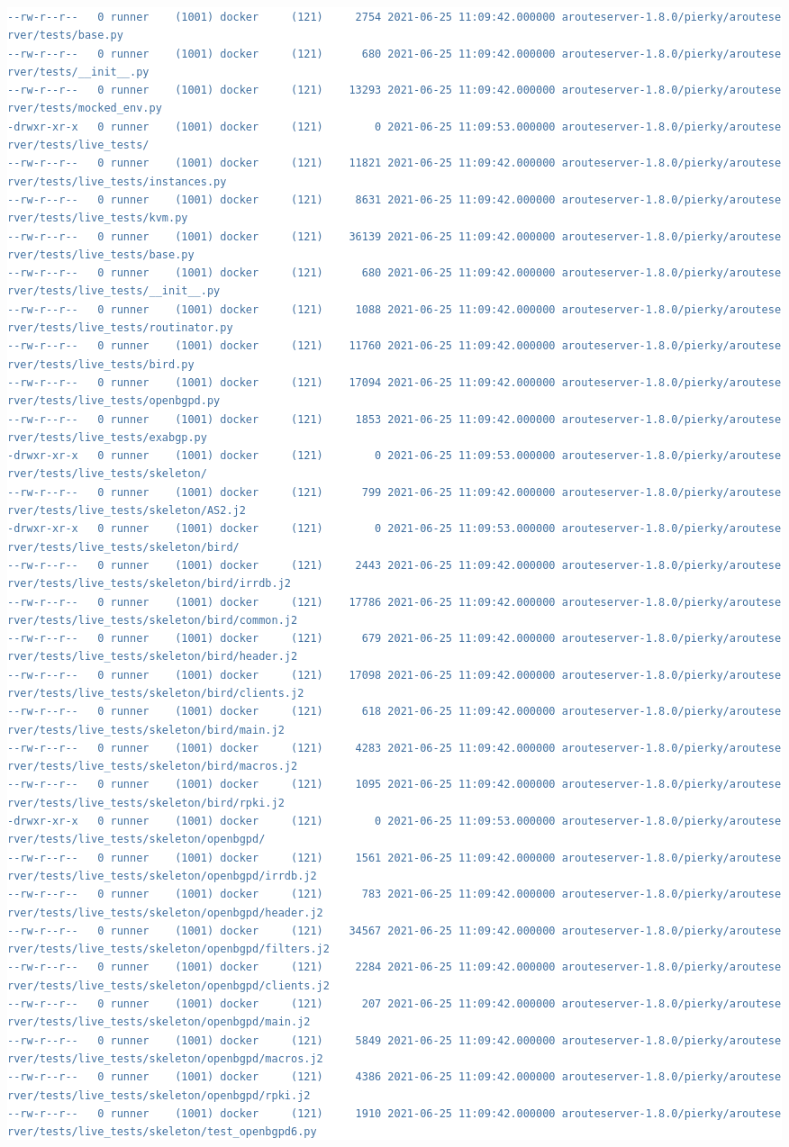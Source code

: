 ```diff
--rw-r--r--   0 runner    (1001) docker     (121)     2754 2021-06-25 11:09:42.000000 arouteserver-1.8.0/pierky/arouteserver/tests/base.py
--rw-r--r--   0 runner    (1001) docker     (121)      680 2021-06-25 11:09:42.000000 arouteserver-1.8.0/pierky/arouteserver/tests/__init__.py
--rw-r--r--   0 runner    (1001) docker     (121)    13293 2021-06-25 11:09:42.000000 arouteserver-1.8.0/pierky/arouteserver/tests/mocked_env.py
-drwxr-xr-x   0 runner    (1001) docker     (121)        0 2021-06-25 11:09:53.000000 arouteserver-1.8.0/pierky/arouteserver/tests/live_tests/
--rw-r--r--   0 runner    (1001) docker     (121)    11821 2021-06-25 11:09:42.000000 arouteserver-1.8.0/pierky/arouteserver/tests/live_tests/instances.py
--rw-r--r--   0 runner    (1001) docker     (121)     8631 2021-06-25 11:09:42.000000 arouteserver-1.8.0/pierky/arouteserver/tests/live_tests/kvm.py
--rw-r--r--   0 runner    (1001) docker     (121)    36139 2021-06-25 11:09:42.000000 arouteserver-1.8.0/pierky/arouteserver/tests/live_tests/base.py
--rw-r--r--   0 runner    (1001) docker     (121)      680 2021-06-25 11:09:42.000000 arouteserver-1.8.0/pierky/arouteserver/tests/live_tests/__init__.py
--rw-r--r--   0 runner    (1001) docker     (121)     1088 2021-06-25 11:09:42.000000 arouteserver-1.8.0/pierky/arouteserver/tests/live_tests/routinator.py
--rw-r--r--   0 runner    (1001) docker     (121)    11760 2021-06-25 11:09:42.000000 arouteserver-1.8.0/pierky/arouteserver/tests/live_tests/bird.py
--rw-r--r--   0 runner    (1001) docker     (121)    17094 2021-06-25 11:09:42.000000 arouteserver-1.8.0/pierky/arouteserver/tests/live_tests/openbgpd.py
--rw-r--r--   0 runner    (1001) docker     (121)     1853 2021-06-25 11:09:42.000000 arouteserver-1.8.0/pierky/arouteserver/tests/live_tests/exabgp.py
-drwxr-xr-x   0 runner    (1001) docker     (121)        0 2021-06-25 11:09:53.000000 arouteserver-1.8.0/pierky/arouteserver/tests/live_tests/skeleton/
--rw-r--r--   0 runner    (1001) docker     (121)      799 2021-06-25 11:09:42.000000 arouteserver-1.8.0/pierky/arouteserver/tests/live_tests/skeleton/AS2.j2
-drwxr-xr-x   0 runner    (1001) docker     (121)        0 2021-06-25 11:09:53.000000 arouteserver-1.8.0/pierky/arouteserver/tests/live_tests/skeleton/bird/
--rw-r--r--   0 runner    (1001) docker     (121)     2443 2021-06-25 11:09:42.000000 arouteserver-1.8.0/pierky/arouteserver/tests/live_tests/skeleton/bird/irrdb.j2
--rw-r--r--   0 runner    (1001) docker     (121)    17786 2021-06-25 11:09:42.000000 arouteserver-1.8.0/pierky/arouteserver/tests/live_tests/skeleton/bird/common.j2
--rw-r--r--   0 runner    (1001) docker     (121)      679 2021-06-25 11:09:42.000000 arouteserver-1.8.0/pierky/arouteserver/tests/live_tests/skeleton/bird/header.j2
--rw-r--r--   0 runner    (1001) docker     (121)    17098 2021-06-25 11:09:42.000000 arouteserver-1.8.0/pierky/arouteserver/tests/live_tests/skeleton/bird/clients.j2
--rw-r--r--   0 runner    (1001) docker     (121)      618 2021-06-25 11:09:42.000000 arouteserver-1.8.0/pierky/arouteserver/tests/live_tests/skeleton/bird/main.j2
--rw-r--r--   0 runner    (1001) docker     (121)     4283 2021-06-25 11:09:42.000000 arouteserver-1.8.0/pierky/arouteserver/tests/live_tests/skeleton/bird/macros.j2
--rw-r--r--   0 runner    (1001) docker     (121)     1095 2021-06-25 11:09:42.000000 arouteserver-1.8.0/pierky/arouteserver/tests/live_tests/skeleton/bird/rpki.j2
-drwxr-xr-x   0 runner    (1001) docker     (121)        0 2021-06-25 11:09:53.000000 arouteserver-1.8.0/pierky/arouteserver/tests/live_tests/skeleton/openbgpd/
--rw-r--r--   0 runner    (1001) docker     (121)     1561 2021-06-25 11:09:42.000000 arouteserver-1.8.0/pierky/arouteserver/tests/live_tests/skeleton/openbgpd/irrdb.j2
--rw-r--r--   0 runner    (1001) docker     (121)      783 2021-06-25 11:09:42.000000 arouteserver-1.8.0/pierky/arouteserver/tests/live_tests/skeleton/openbgpd/header.j2
--rw-r--r--   0 runner    (1001) docker     (121)    34567 2021-06-25 11:09:42.000000 arouteserver-1.8.0/pierky/arouteserver/tests/live_tests/skeleton/openbgpd/filters.j2
--rw-r--r--   0 runner    (1001) docker     (121)     2284 2021-06-25 11:09:42.000000 arouteserver-1.8.0/pierky/arouteserver/tests/live_tests/skeleton/openbgpd/clients.j2
--rw-r--r--   0 runner    (1001) docker     (121)      207 2021-06-25 11:09:42.000000 arouteserver-1.8.0/pierky/arouteserver/tests/live_tests/skeleton/openbgpd/main.j2
--rw-r--r--   0 runner    (1001) docker     (121)     5849 2021-06-25 11:09:42.000000 arouteserver-1.8.0/pierky/arouteserver/tests/live_tests/skeleton/openbgpd/macros.j2
--rw-r--r--   0 runner    (1001) docker     (121)     4386 2021-06-25 11:09:42.000000 arouteserver-1.8.0/pierky/arouteserver/tests/live_tests/skeleton/openbgpd/rpki.j2
--rw-r--r--   0 runner    (1001) docker     (121)     1910 2021-06-25 11:09:42.000000 arouteserver-1.8.0/pierky/arouteserver/tests/live_tests/skeleton/test_openbgpd6.py
```